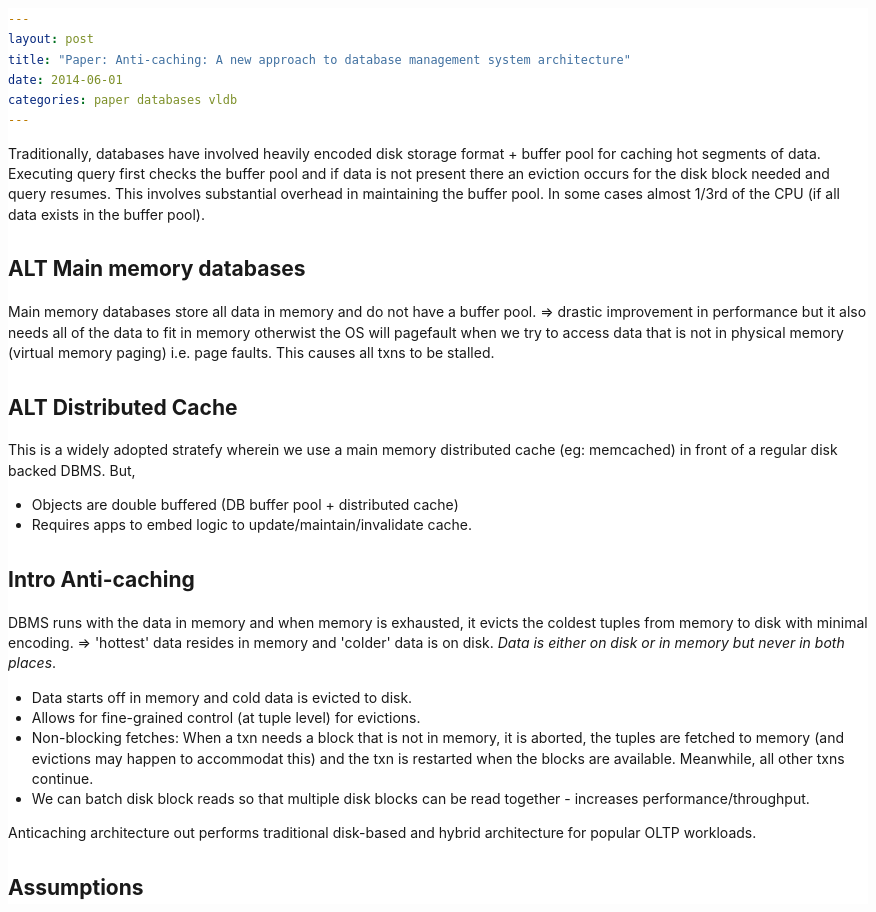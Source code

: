 ```yaml
---
layout: post
title: "Paper: Anti-caching: A new approach to database management system architecture"
date: 2014-06-01
categories: paper databases vldb
---
```


Traditionally, databases have involved heavily encoded disk storage format + buffer pool for caching hot segments of data. Executing query
first checks the buffer pool and if data is not present there an eviction occurs for the disk block needed and query resumes. This involves
substantial overhead in maintaining the buffer pool. In some cases almost 1/3rd of the CPU (if all data exists in the buffer pool).


## **ALT** Main memory databases

Main memory databases store all data in memory and do not have a buffer pool. => drastic improvement in performance but it also needs all
of the data to fit in memory otherwist the OS will pagefault when we try to access data that is not in physical memory (virtual memory paging) i.e.
page faults. This causes all txns to be stalled.

## **ALT** Distributed Cache

This is a widely adopted stratefy wherein we use a main memory distributed cache (eg: memcached) in front of a regular disk backed DBMS. But,

* Objects are double buffered (DB buffer pool + distributed cache)
* Requires apps to embed logic to update/maintain/invalidate cache.

## **Intro** Anti-caching

DBMS runs with the data in memory and when memory is exhausted, it evicts the coldest tuples from memory to disk with minimal encoding. => 'hottest'
data resides in memory and 'colder' data is on disk. *Data is either on disk or in memory but never in both places*.

* Data starts off in memory and cold data is evicted to disk.
* Allows for fine-grained control (at tuple level) for evictions.
* Non-blocking fetches: When a txn needs a block that is not in memory, it is aborted, the tuples are fetched to memory (and evictions may happen to accommodat this) and the txn is restarted when the blocks are available. Meanwhile, all other txns continue.
* We can batch disk block reads so that multiple disk blocks can be read together - increases performance/throughput.

Anticaching architecture out performs traditional disk-based and hybrid architecture for popular OLTP workloads.

## Assumptions
